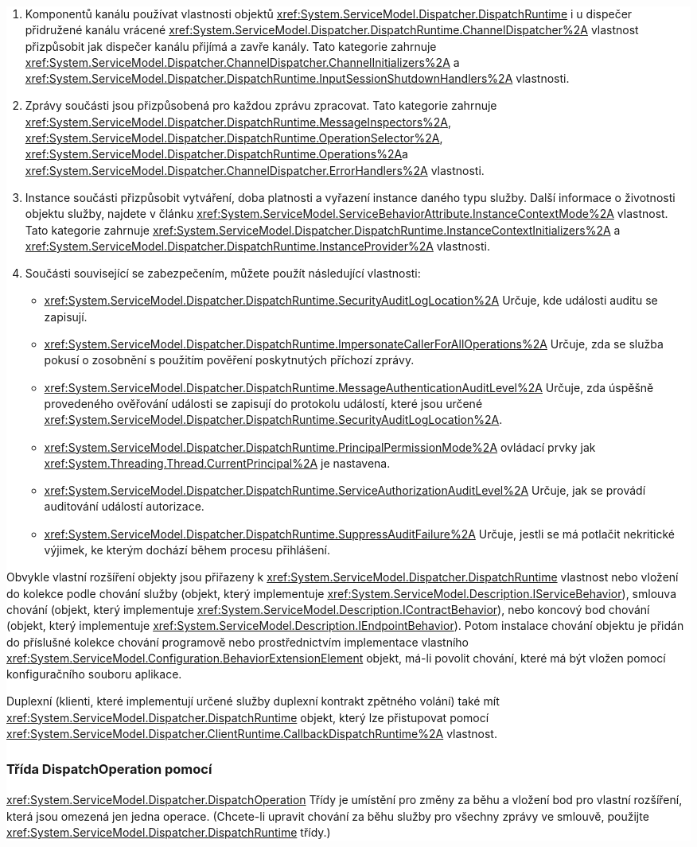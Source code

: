 1. Komponentů kanálu používat vlastnosti objektů <xref:System.ServiceModel.Dispatcher.DispatchRuntime> i u dispečer přidružené kanálu vrácené <xref:System.ServiceModel.Dispatcher.DispatchRuntime.ChannelDispatcher%2A> vlastnost přizpůsobit jak dispečer kanálu přijímá a zavře kanály. Tato kategorie zahrnuje <xref:System.ServiceModel.Dispatcher.ChannelDispatcher.ChannelInitializers%2A> a <xref:System.ServiceModel.Dispatcher.DispatchRuntime.InputSessionShutdownHandlers%2A> vlastnosti.  
  
2. Zprávy součásti jsou přizpůsobená pro každou zprávu zpracovat. Tato kategorie zahrnuje <xref:System.ServiceModel.Dispatcher.DispatchRuntime.MessageInspectors%2A>, <xref:System.ServiceModel.Dispatcher.DispatchRuntime.OperationSelector%2A>, <xref:System.ServiceModel.Dispatcher.DispatchRuntime.Operations%2A>a <xref:System.ServiceModel.Dispatcher.ChannelDispatcher.ErrorHandlers%2A> vlastnosti.  
  
3. Instance součásti přizpůsobit vytváření, doba platnosti a vyřazení instance daného typu služby. Další informace o životnosti objektu služby, najdete v článku <xref:System.ServiceModel.ServiceBehaviorAttribute.InstanceContextMode%2A> vlastnost. Tato kategorie zahrnuje <xref:System.ServiceModel.Dispatcher.DispatchRuntime.InstanceContextInitializers%2A> a <xref:System.ServiceModel.Dispatcher.DispatchRuntime.InstanceProvider%2A> vlastnosti.  
  
4. Součásti související se zabezpečením, můžete použít následující vlastnosti:  
  
    -   <xref:System.ServiceModel.Dispatcher.DispatchRuntime.SecurityAuditLogLocation%2A> Určuje, kde události auditu se zapisují.  
  
    -   <xref:System.ServiceModel.Dispatcher.DispatchRuntime.ImpersonateCallerForAllOperations%2A> Určuje, zda se služba pokusí o zosobnění s použitím pověření poskytnutých příchozí zprávy.  
  
    -   <xref:System.ServiceModel.Dispatcher.DispatchRuntime.MessageAuthenticationAuditLevel%2A> Určuje, zda úspěšně provedeného ověřování události se zapisují do protokolu událostí, které jsou určené <xref:System.ServiceModel.Dispatcher.DispatchRuntime.SecurityAuditLogLocation%2A>.  
  
    -   <xref:System.ServiceModel.Dispatcher.DispatchRuntime.PrincipalPermissionMode%2A> ovládací prvky jak <xref:System.Threading.Thread.CurrentPrincipal%2A> je nastavena.  
  
    -   <xref:System.ServiceModel.Dispatcher.DispatchRuntime.ServiceAuthorizationAuditLevel%2A> Určuje, jak se provádí auditování událostí autorizace.  
  
    -   <xref:System.ServiceModel.Dispatcher.DispatchRuntime.SuppressAuditFailure%2A> Určuje, jestli se má potlačit nekritické výjimek, ke kterým dochází během procesu přihlášení.  
  
 Obvykle vlastní rozšíření objekty jsou přiřazeny k <xref:System.ServiceModel.Dispatcher.DispatchRuntime> vlastnost nebo vložení do kolekce podle chování služby (objekt, který implementuje <xref:System.ServiceModel.Description.IServiceBehavior>), smlouva chování (objekt, který implementuje <xref:System.ServiceModel.Description.IContractBehavior>), nebo koncový bod chování (objekt, který implementuje <xref:System.ServiceModel.Description.IEndpointBehavior>). Potom instalace chování objektu je přidán do příslušné kolekce chování programově nebo prostřednictvím implementace vlastního <xref:System.ServiceModel.Configuration.BehaviorExtensionElement> objekt, má-li povolit chování, které má být vložen pomocí konfiguračního souboru aplikace.  
  
 Duplexní (klienti, které implementují určené služby duplexní kontrakt zpětného volání) také mít <xref:System.ServiceModel.Dispatcher.DispatchRuntime> objekt, který lze přistupovat pomocí <xref:System.ServiceModel.Dispatcher.ClientRuntime.CallbackDispatchRuntime%2A> vlastnost.  
  
### <a name="using-the-dispatchoperation-class"></a>Třída DispatchOperation pomocí  
 <xref:System.ServiceModel.Dispatcher.DispatchOperation> Třídy je umístění pro změny za běhu a vložení bod pro vlastní rozšíření, která jsou omezená jen jedna operace. (Chcete-li upravit chování za běhu služby pro všechny zprávy ve smlouvě, použijte <xref:System.ServiceModel.Dispatcher.DispatchRuntime> třídy.)  
  